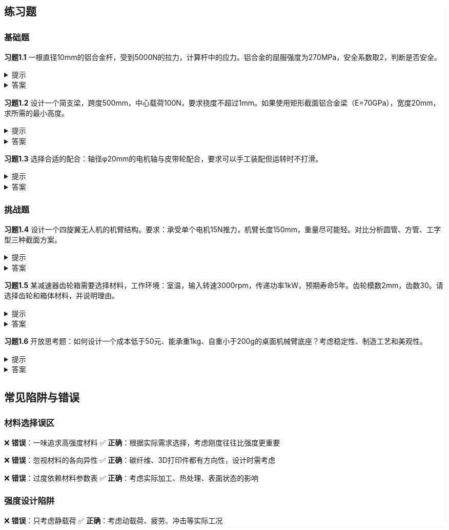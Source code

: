 ## 练习题

### 基础题

**习题1.1** 一根直径10mm的铝合金杆，受到5000N的拉力，计算杆中的应力。铝合金的屈服强度为270MPa，安全系数取2，判断是否安全。

<details><summary>提示</summary></details>

<details><summary>答案</summary></details>

**习题1.2** 设计一个简支梁，跨度500mm，中心载荷100N，要求挠度不超过1mm。如果使用矩形截面铝合金梁（E=70GPa），宽度20mm，求所需的最小高度。

<details><summary>提示</summary></details>

<details><summary>答案</summary></details>

**习题1.3** 选择合适的配合：轴径φ20mm的电机轴与皮带轮配合，要求可以手工装配但运转时不打滑。

<details><summary>提示</summary></details>

<details><summary>答案</summary></details>

### 挑战题

**习题1.4** 设计一个四旋翼无人机的机臂结构。要求：承受单个电机15N推力，机臂长度150mm，重量尽可能轻。对比分析圆管、方管、工字型三种截面方案。

<details><summary>提示</summary></details>

<details><summary>答案</summary></details>

**习题1.5** 某减速器齿轮箱需要选择材料，工作环境：室温，输入转速3000rpm，传递功率1kW，预期寿命5年。齿轮模数2mm，齿数30。请选择齿轮和箱体材料，并说明理由。

<details><summary>提示</summary></details>

<details><summary>答案</summary></details>

**习题1.6** 开放思考题：如何设计一个成本低于50元、能承重1kg、自重小于200g的桌面机械臂底座？考虑稳定性、制造工艺和美观性。

<details><summary>提示</summary></details>

<details><summary>答案</summary></details>

## 常见陷阱与错误

### 材料选择误区

❌ **错误**：一味追求高强度材料
✅ **正确**：根据实际需求选择，考虑刚度往往比强度更重要

❌ **错误**：忽视材料的各向异性
✅ **正确**：碳纤维、3D打印件都有方向性，设计时需考虑

❌ **错误**：过度依赖材料参数表
✅ **正确**：考虑实际加工、热处理、表面状态的影响

### 强度设计陷阱

❌ **错误**：只考虑静载荷
✅ **正确**：考虑动载荷、疲劳、冲击等实际工况
